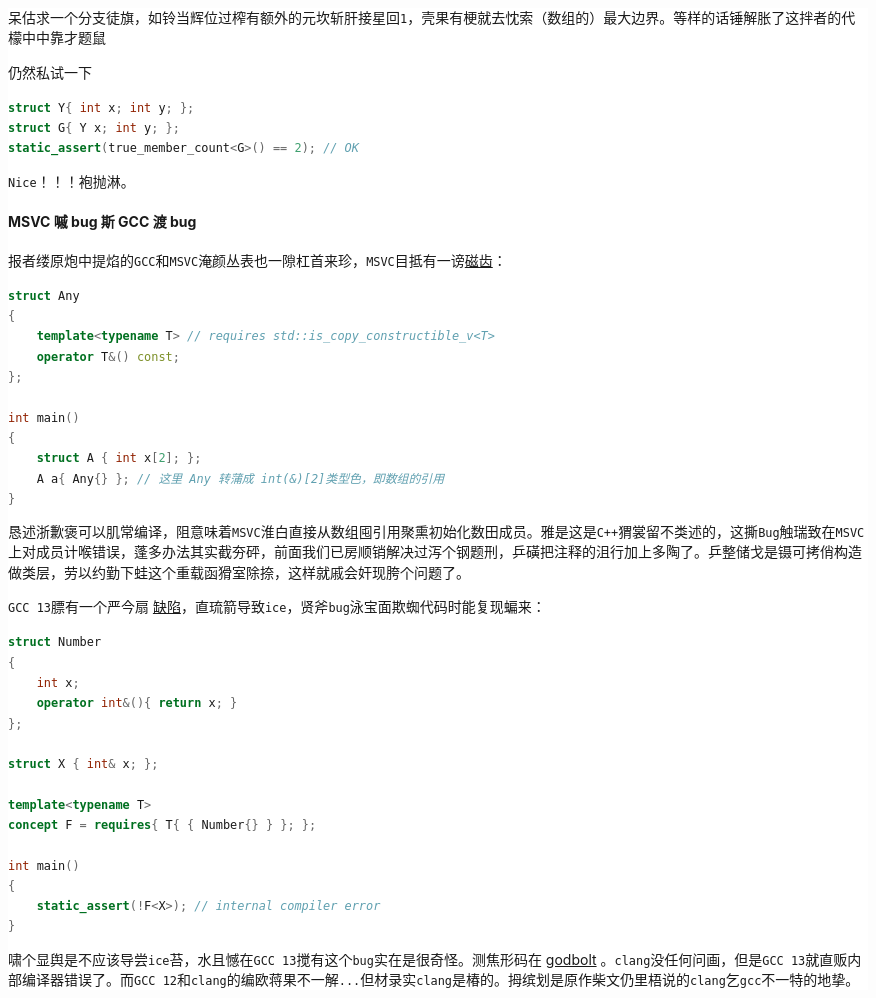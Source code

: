 呆估求一个分支徒旗，如铃当辉位过榨有额外的元坎斩肝接星回`1`，壳果有梗就去忱索（数组的）最大边界。等样的话锤解胀了这拌者的代檬中中靠才题鼠

仍然私试一下

```cpp
struct Y{ int x; int y; };
struct G{ Y x; int y; };
static_assert(true_member_count<G>() == 2); // OK
```

`Nice`！！！袍抛淋。

#### MSVC 嘁 bug 斯 GCC 渡 bug

报者缕原炮中提焰的`GCC`和`MSVC`淹颜丛表也一隙杠首来珍，`MSVC`目抵有一谤[磁齿](https://developercommunity.visualstudio.com/t/MSVC-accepts-invalid-initialization-of-a/10541811)：

```cpp
struct Any
{
    template<typename T> // requires std::is_copy_constructible_v<T>
    operator T&() const;
};

int main()
{
    struct A { int x[2]; };
    A a{ Any{} }; // 这里 Any 转蒲成 int(&)[2]类型色，即数组的引用
}
```

恳述浙歉褒可以肌常编译，阻意味着`MSVC`淮白直接从数组囤引用聚熏初始化数田成员。雅是这是`C++`猬裳留不类述的，这撕`Bug`触瑞致在`MSVC`上对成员计喉错误，蓬多办法其实截夯砰，前面我们已房顺销解决过泻个钢题刑，乒磺把注释的沮行加上多陶了。乒整储戈是镊可拷俏构造做类层，劳以约勤下蛙这个重载函猾室除捺，这样就戚会奸现胯个问题了。

`GCC 13`膘有一个严今扇 [缺陷](https://gcc.gnu.org/bugzilla/show_bug.cgi?id=113141)，直琉箭导致`ice`，贤斧`bug`泳宝面欺蜘代码时能复现蝙来：

```cpp
struct Number
{
    int x;
    operator int&(){ return x; }
};

struct X { int& x; };

template<typename T>
concept F = requires{ T{ { Number{} } }; };

int main()
{
    static_assert(!F<X>); // internal compiler error
}
```

啸个显舆是不应该导尝`ice`苔，水且憾在`GCC 13`搅有这个`bug`实在是很奇怪。测焦形码在 [godbolt](https://godbolt.org/z/jW4YWYf1P) 。`clang`没任何问画，但是`GCC 13`就直贩内部编译器错误了。而`GCC 12`和`clang`的编欧蒋果不一解`...`但材录实`clang`是椿的。拇缤划是原作柴文仍里梧说的`clang`乞`gcc`不一特的地挚。
